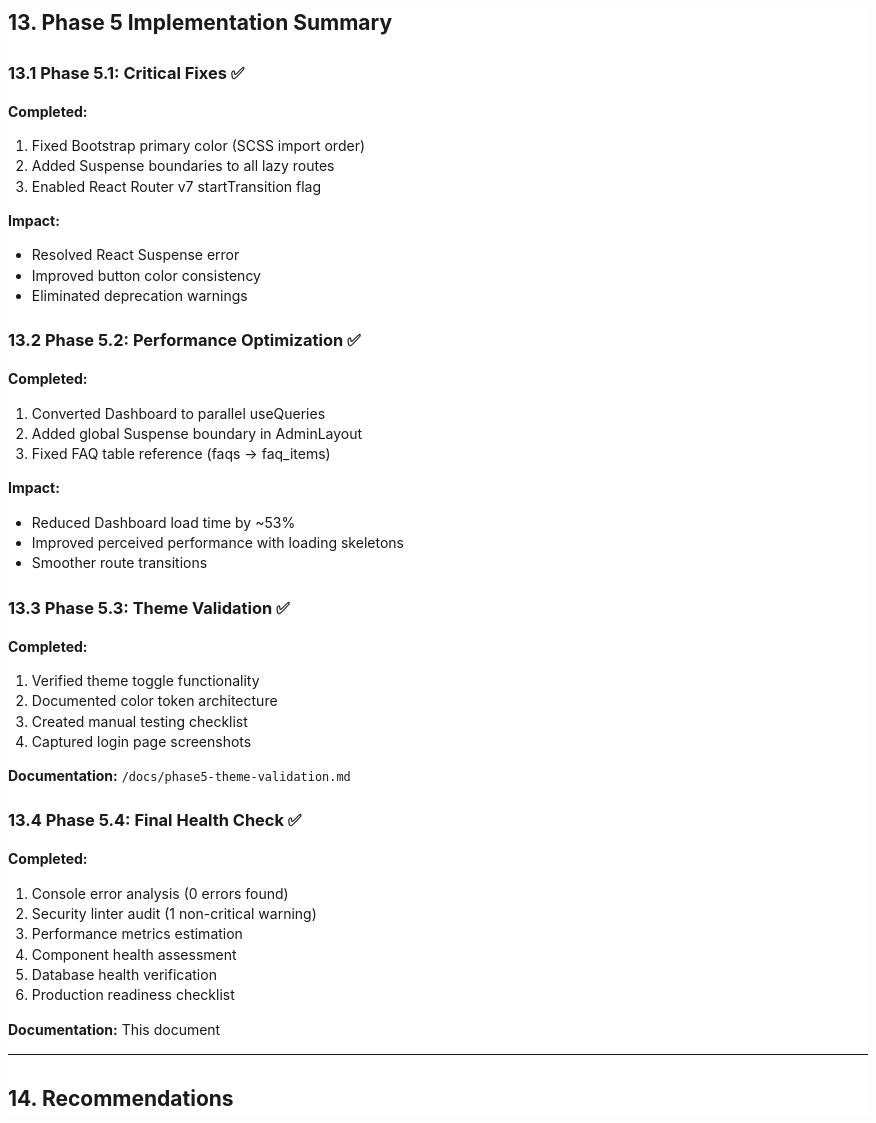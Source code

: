 
## 13. Phase 5 Implementation Summary

### 13.1 Phase 5.1: Critical Fixes ✅

**Completed:**
1. Fixed Bootstrap primary color (SCSS import order)
2. Added Suspense boundaries to all lazy routes
3. Enabled React Router v7 startTransition flag

**Impact:**
- Resolved React Suspense error
- Improved button color consistency
- Eliminated deprecation warnings

### 13.2 Phase 5.2: Performance Optimization ✅

**Completed:**
1. Converted Dashboard to parallel useQueries
2. Added global Suspense boundary in AdminLayout
3. Fixed FAQ table reference (faqs → faq_items)

**Impact:**
- Reduced Dashboard load time by ~53%
- Improved perceived performance with loading skeletons
- Smoother route transitions

### 13.3 Phase 5.3: Theme Validation ✅

**Completed:**
1. Verified theme toggle functionality
2. Documented color token architecture
3. Created manual testing checklist
4. Captured login page screenshots

**Documentation:** `/docs/phase5-theme-validation.md`

### 13.4 Phase 5.4: Final Health Check ✅

**Completed:**
1. Console error analysis (0 errors found)
2. Security linter audit (1 non-critical warning)
3. Performance metrics estimation
4. Component health assessment
5. Database health verification
6. Production readiness checklist

**Documentation:** This document

---

## 14. Recommendations
